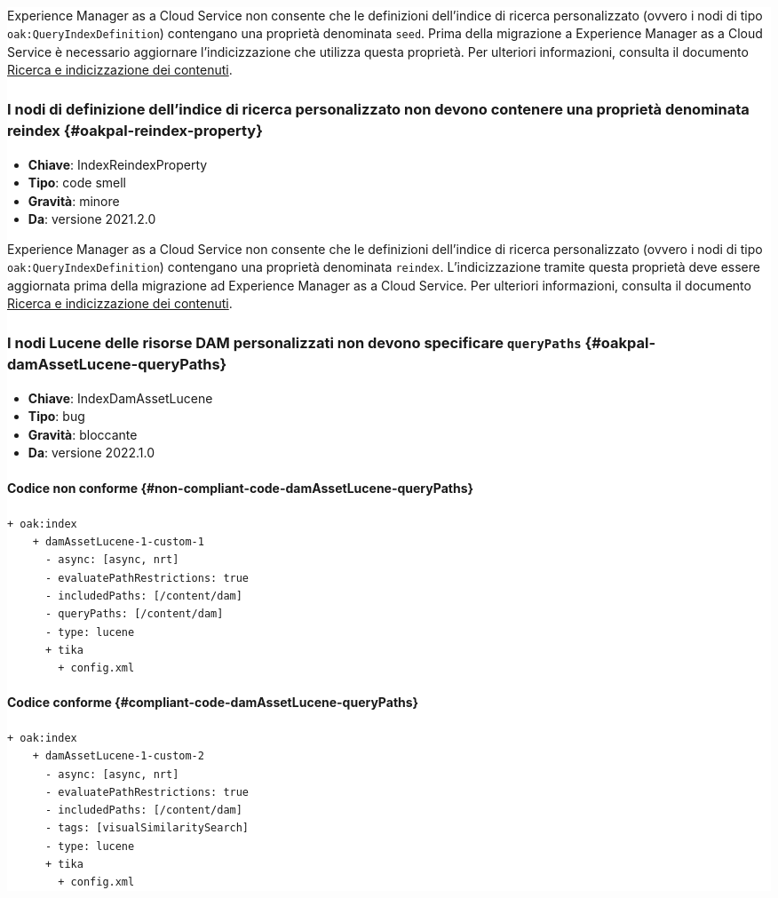 Experience Manager as a Cloud Service non consente che le definizioni dell’indice di ricerca personalizzato (ovvero i nodi di tipo `oak:QueryIndexDefinition`) contengano una proprietà denominata `seed`. Prima della migrazione a Experience Manager as a Cloud Service è necessario aggiornare l’indicizzazione che utilizza questa proprietà. Per ulteriori informazioni, consulta il documento [Ricerca e indicizzazione dei contenuti](/help/operations/indexing.md#how-to-use).

### I nodi di definizione dell’indice di ricerca personalizzato non devono contenere una proprietà denominata reindex {#oakpal-reindex-property}

* **Chiave**: IndexReindexProperty
* **Tipo**: code smell
* **Gravità**: minore
* **Da**: versione 2021.2.0

Experience Manager as a Cloud Service non consente che le definizioni dell’indice di ricerca personalizzato (ovvero i nodi di tipo `oak:QueryIndexDefinition`) contengano una proprietà denominata `reindex`. L’indicizzazione tramite questa proprietà deve essere aggiornata prima della migrazione ad Experience Manager as a
Cloud Service. Per ulteriori informazioni, consulta il documento [Ricerca e indicizzazione dei contenuti](/help/operations/indexing.md#how-to-use).

### I nodi Lucene delle risorse DAM personalizzati non devono specificare `queryPaths` {#oakpal-damAssetLucene-queryPaths}

* **Chiave**: IndexDamAssetLucene
* **Tipo**: bug
* **Gravità**: bloccante
* **Da**: versione 2022.1.0

#### Codice non conforme {#non-compliant-code-damAssetLucene-queryPaths}

```text
+ oak:index
    + damAssetLucene-1-custom-1
      - async: [async, nrt]
      - evaluatePathRestrictions: true
      - includedPaths: [/content/dam]
      - queryPaths: [/content/dam]
      - type: lucene
      + tika
        + config.xml
```

#### Codice conforme {#compliant-code-damAssetLucene-queryPaths}

```text
+ oak:index
    + damAssetLucene-1-custom-2
      - async: [async, nrt]
      - evaluatePathRestrictions: true
      - includedPaths: [/content/dam]
      - tags: [visualSimilaritySearch]
      - type: lucene
      + tika
        + config.xml
```
